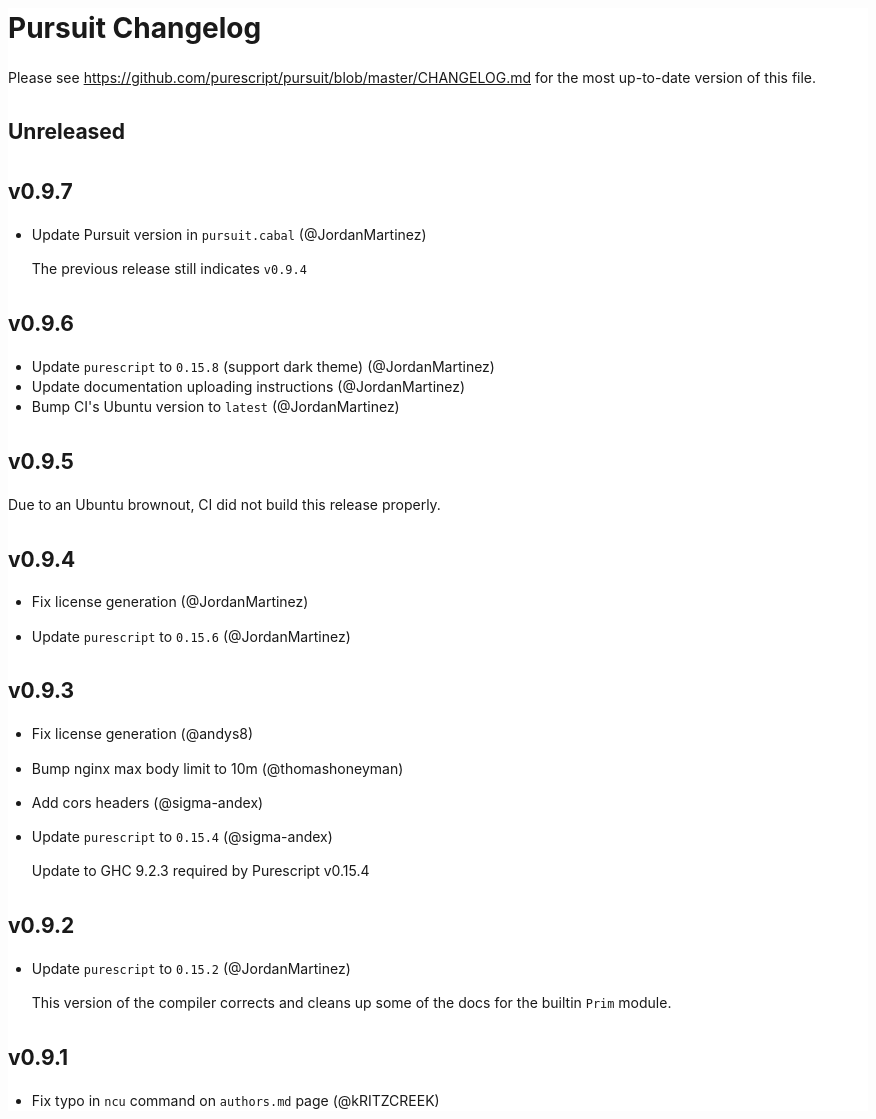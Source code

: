 # Pursuit Changelog

Please see https://github.com/purescript/pursuit/blob/master/CHANGELOG.md for
the most up-to-date version of this file.

## Unreleased

## v0.9.7

- Update Pursuit version in `pursuit.cabal` (@JordanMartinez)

  The previous release still indicates `v0.9.4`

## v0.9.6

- Update `purescript` to `0.15.8` (support dark theme) (@JordanMartinez)
- Update documentation uploading instructions (@JordanMartinez)
- Bump CI's Ubuntu version to `latest` (@JordanMartinez)

## v0.9.5

Due to an Ubuntu brownout, CI did not build this release properly.

## v0.9.4

- Fix license generation (@JordanMartinez)

- Update `purescript` to `0.15.6` (@JordanMartinez)

## v0.9.3

- Fix license generation (@andys8)

- Bump nginx max body limit to 10m (@thomashoneyman)

- Add cors headers (@sigma-andex)

- Update `purescript` to `0.15.4` (@sigma-andex)
  
  Update to GHC 9.2.3 required by Purescript v0.15.4

## v0.9.2

- Update `purescript` to `0.15.2` (@JordanMartinez)

  This version of the compiler corrects and cleans up
  some of the docs for the builtin `Prim` module.

## v0.9.1

- Fix typo in `ncu` command on `authors.md` page (@kRITZCREEK)
